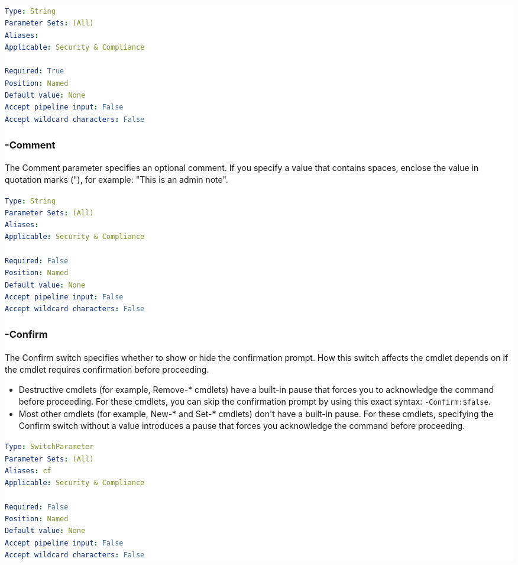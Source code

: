 ```yaml
Type: String
Parameter Sets: (All)
Aliases:
Applicable: Security & Compliance

Required: True
Position: Named
Default value: None
Accept pipeline input: False
Accept wildcard characters: False
```

### -Comment
The Comment parameter specifies an optional comment. If you specify a value that contains spaces, enclose the value in quotation marks ("), for example: "This is an admin note".

```yaml
Type: String
Parameter Sets: (All)
Aliases:
Applicable: Security & Compliance

Required: False
Position: Named
Default value: None
Accept pipeline input: False
Accept wildcard characters: False
```

### -Confirm
The Confirm switch specifies whether to show or hide the confirmation prompt. How this switch affects the cmdlet depends on if the cmdlet requires confirmation before proceeding.

- Destructive cmdlets (for example, Remove-\* cmdlets) have a built-in pause that forces you to acknowledge the command before proceeding. For these cmdlets, you can skip the confirmation prompt by using this exact syntax: `-Confirm:$false`.
- Most other cmdlets (for example, New-\* and Set-\* cmdlets) don't have a built-in pause. For these cmdlets, specifying the Confirm switch without a value introduces a pause that forces you acknowledge the command before proceeding.

```yaml
Type: SwitchParameter
Parameter Sets: (All)
Aliases: cf
Applicable: Security & Compliance

Required: False
Position: Named
Default value: None
Accept pipeline input: False
Accept wildcard characters: False
```
